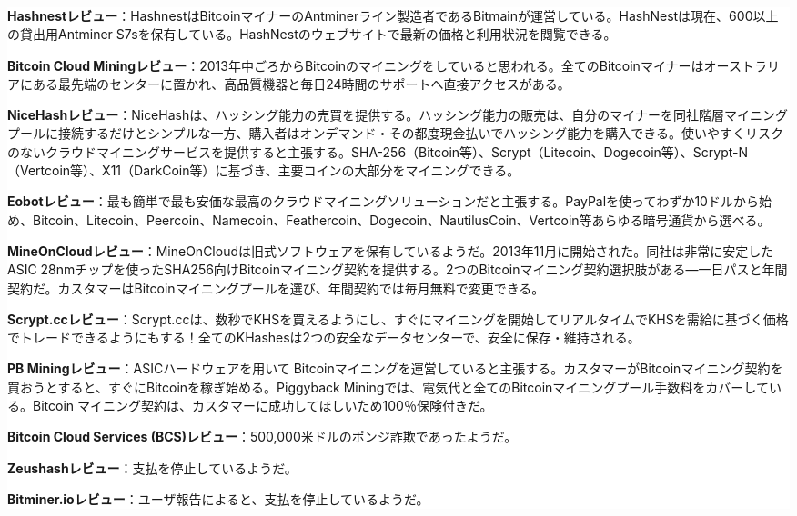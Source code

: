 <strong>Hashnestレビュー</strong>：HashnestはBitcoinマイナーのAntminerライン製造者であるBitmainが運営している。HashNestは現在、600以上の貸出用Antminer S7sを保有している。HashNestのウェブサイトで最新の価格と利用状況を閲覧できる。

<strong>Bitcoin Cloud Miningレビュー</strong>：2013年中ごろからBitcoinのマイニングをしていると思われる。全てのBitcoinマイナーはオーストラリアにある最先端のセンターに置かれ、高品質機器と毎日24時間のサポートへ直接アクセスがある。

<strong>NiceHashレビュー</strong>：NiceHashは、ハッシング能力の売買を提供する。ハッシング能力の販売は、自分のマイナーを同社階層マイニングプールに接続するだけとシンプルな一方、購入者はオンデマンド・その都度現金払いでハッシング能力を購入できる。使いやすくリスクのないクラウドマイニングサービスを提供すると主張する。SHA-256（Bitcoin等）、Scrypt（Litecoin、Dogecoin等）、Scrypt-N（Vertcoin等）、X11（DarkCoin等）に基づき、主要コインの大部分をマイニングできる。

<strong>Eobotレビュー</strong>：最も簡単で最も安価な最高のクラウドマイニングソリューションだと主張する。PayPalを使ってわずか10ドルから始め、Bitcoin、Litecoin、Peercoin、Namecoin、Feathercoin、Dogecoin、NautilusCoin、Vertcoin等あらゆる暗号通貨から選べる。

<strong>MineOnCloudレビュー</strong>：MineOnCloudは旧式ソフトウェアを保有しているようだ。2013年11月に開始された。同社は非常に安定したASIC 28nmチップを使ったSHA256向けBitcoinマイニング契約を提供する。2つのBitcoinマイニング契約選択肢がある―一日パスと年間契約だ。カスタマーはBitcoinマイニングプールを選び、年間契約では毎月無料で変更できる。

<strong>Scrypt.ccレビュー</strong>：Scrypt.ccは、数秒でKHSを買えるようにし、すぐにマイニングを開始してリアルタイムでKHSを需給に基づく価格でトレードできるようにもする！全てのKHashesは2つの安全なデータセンターで、安全に保存・維持される。

<strong>PB Miningレビュー</strong>：ASICハードウェアを用いて Bitcoinマイニングを運営していると主張する。カスタマーがBitcoinマイニング契約を買おうとすると、すぐにBitcoinを稼ぎ始める。Piggyback Miningでは、電気代と全てのBitcoinマイニングプール手数料をカバーしている。Bitcoin	マイニング契約は、カスタマーに成功してほしいため100％保険付きだ。

<strong>Bitcoin Cloud Services (BCS)レビュー</strong>：500,000米ドルのポンジ詐欺であったようだ。

<strong>Zeushashレビュー</strong>：支払を停止しているようだ。

<strong>Bitminer.ioレビュー</strong>：ユーザ報告によると、支払を停止しているようだ。
